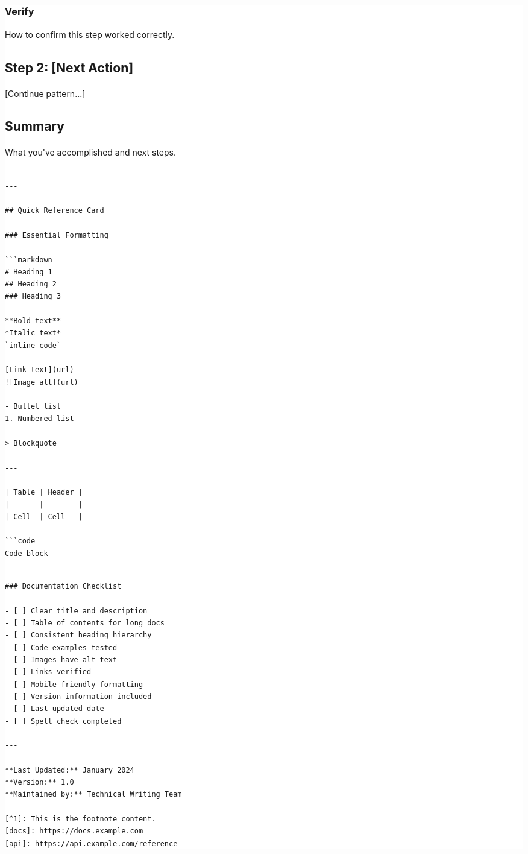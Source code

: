 ### Verify
How to confirm this step worked correctly.

## Step 2: [Next Action]
[Continue pattern...]

## Summary
What you've accomplished and next steps.
```

---

## Quick Reference Card

### Essential Formatting

```markdown
# Heading 1
## Heading 2
### Heading 3

**Bold text**
*Italic text*
`inline code`

[Link text](url)
![Image alt](url)

- Bullet list
1. Numbered list

> Blockquote

---

| Table | Header |
|-------|--------|
| Cell  | Cell   |

```code
Code block
```
```

### Documentation Checklist

- [ ] Clear title and description
- [ ] Table of contents for long docs
- [ ] Consistent heading hierarchy
- [ ] Code examples tested
- [ ] Images have alt text
- [ ] Links verified
- [ ] Mobile-friendly formatting
- [ ] Version information included
- [ ] Last updated date
- [ ] Spell check completed

---

**Last Updated:** January 2024  
**Version:** 1.0  
**Maintained by:** Technical Writing Team

[^1]: This is the footnote content.
[docs]: https://docs.example.com
[api]: https://api.example.com/reference